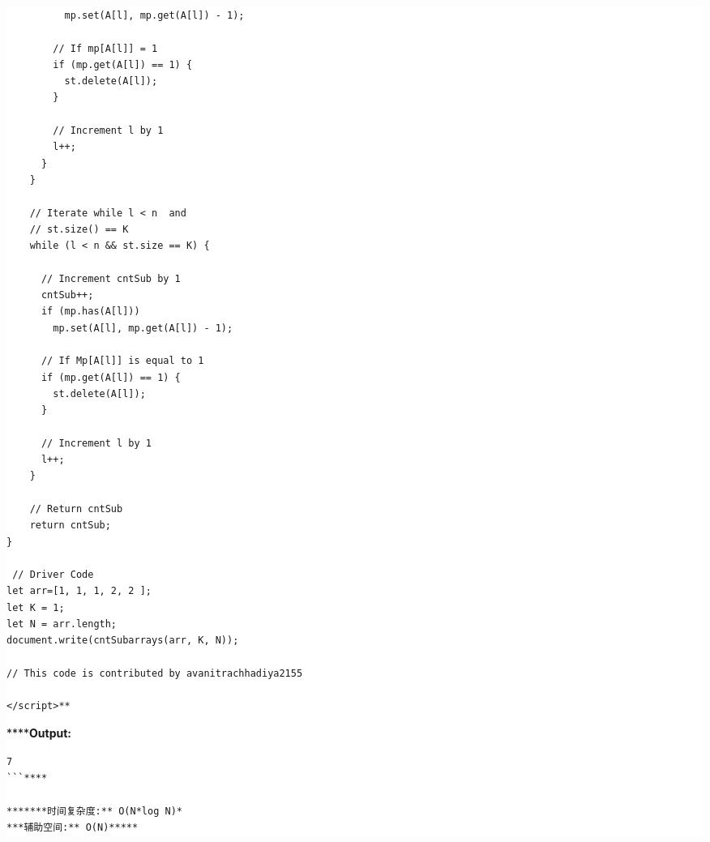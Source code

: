 ```
          mp.set(A[l], mp.get(A[l]) - 1);

        // If mp[A[l]] = 1
        if (mp.get(A[l]) == 1) {
          st.delete(A[l]);
        }

        // Increment l by 1
        l++;
      }
    }

    // Iterate while l < n  and
    // st.size() == K
    while (l < n && st.size == K) {

      // Increment cntSub by 1
      cntSub++;
      if (mp.has(A[l]))
        mp.set(A[l], mp.get(A[l]) - 1);

      // If Mp[A[l]] is equal to 1
      if (mp.get(A[l]) == 1) {
        st.delete(A[l]);
      }

      // Increment l by 1
      l++;
    }

    // Return cntSub
    return cntSub;
}

 // Driver Code
let arr=[1, 1, 1, 2, 2 ];
let K = 1;
let N = arr.length;
document.write(cntSubarrays(arr, K, N));

// This code is contributed by avanitrachhadiya2155

</script>**
```

******Output:** 

```
7
```**** 

*******时间复杂度:** O(N*log N)*
***辅助空间:** O(N)*****